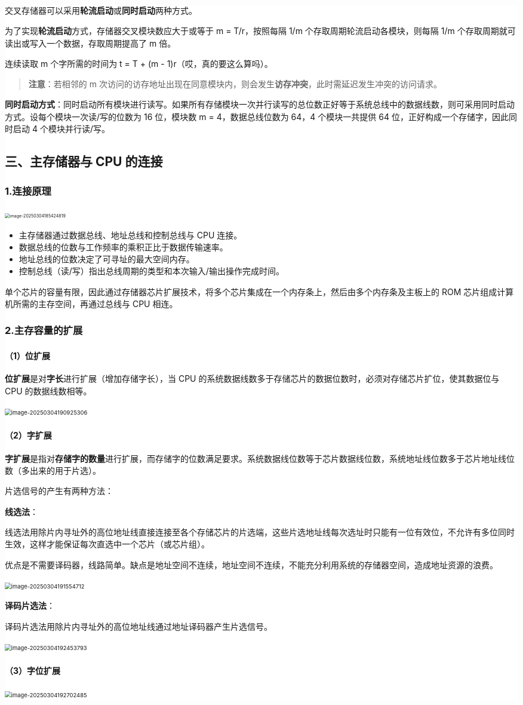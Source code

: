 交叉存储器可以采用**轮流启动**或**同时启动**两种方式。

为了实现**轮流启动**方式，存储器交叉模块数应大于或等于 m = T/r，按照每隔 1/m 个存取周期轮流启动各模块，则每隔 1/m 个存取周期就可读出或写入一个数据，存取周期提高了 m 倍。

连续读取 m 个字所需的时间为 t = T + (m - 1)r（哎，真的要这么算吗）。

> **注意**：若相邻的 m 次访问的访存地址出现在同意模块内，则会发生**访存冲突**，此时需延迟发生冲突的访问请求。

**同时启动方式**：同时启动所有模块进行读写。如果所有存储模块一次并行读写的总位数正好等于系统总线中的数据线数，则可采用同时启动方式。设每个模块一次读/写的位数为 16 位，模块数 m = 4，数据总线位数为 64，4 个模块一共提供 64 位，正好构成一个存储字，因此同时启动 4 个模块并行读/写。

## 三、主存储器与 CPU 的连接

### 1.连接原理

<img src="https://bu.dusays.com/2025/03/04/67c6e31f46333.png" alt="image-20250304185424819" style="zoom:50%;" />

- 主存储器通过数据总线、地址总线和控制总线与 CPU 连接。
- 数据总线的位数与工作频率的乘积正比于数据传输速率。
- 地址总线的位数决定了可寻址的最大空间内存。
- 控制总线（读/写）指出总线周期的类型和本次输入/输出操作完成时间。

单个芯片的容量有限，因此通过存储器芯片扩展技术，将多个芯片集成在一个内存条上，然后由多个内存条及主板上的 ROM 芯片组成计算机所需的主存空间，再通过总线与 CPU 相连。

### 2.主存容量的扩展

#### （1）位扩展

**位扩展**是对**字长**进行扩展（增加存储字长），当 CPU 的系统数据线数多于存储芯片的数据位数时，必须对存储芯片扩位，使其数据位与 CPU 的数据线数相等。

<img src="https://bu.dusays.com/2025/03/04/67c6df74951ff.png" alt="image-20250304190925306" style="zoom:67%;" />

#### （2）字扩展

**字扩展**是指对**存储字的数量**进行扩展，而存储字的位数满足要求。系统数据线位数等于芯片数据线位数，系统地址线位数多于芯片地址线位数（多出来的用于片选）。

片选信号的产生有两种方法：

**线选法**：

线选法用除片内寻址外的高位地址线直接连接至各个存储芯片的片选端，这些片选地址线每次选址时只能有一位有效位，不允许有多位同时生效，这样才能保证每次直选中一个芯片（或芯片组）。

优点是不需要译码器，线路简单。缺点是地址空间不连续，地址空间不连续，不能充分利用系统的存储器空间，造成地址资源的浪费。

<img src="https://bu.dusays.com/2025/03/04/67c6e3189afb3.png" alt="image-20250304191554712" style="zoom:67%;" />

**译码片选法**：

译码片选法用除片内寻址外的高位地址线通过地址译码器产生片选信号。

<img src="https://bu.dusays.com/2025/03/04/67c6e312d7f40.png" alt="image-20250304192453793" style="zoom:67%;" />

#### （3）字位扩展

<img src="https://bu.dusays.com/2025/03/04/67c6f7fd949c3.png" alt="image-20250304192702485" style="zoom: 67%;" />
